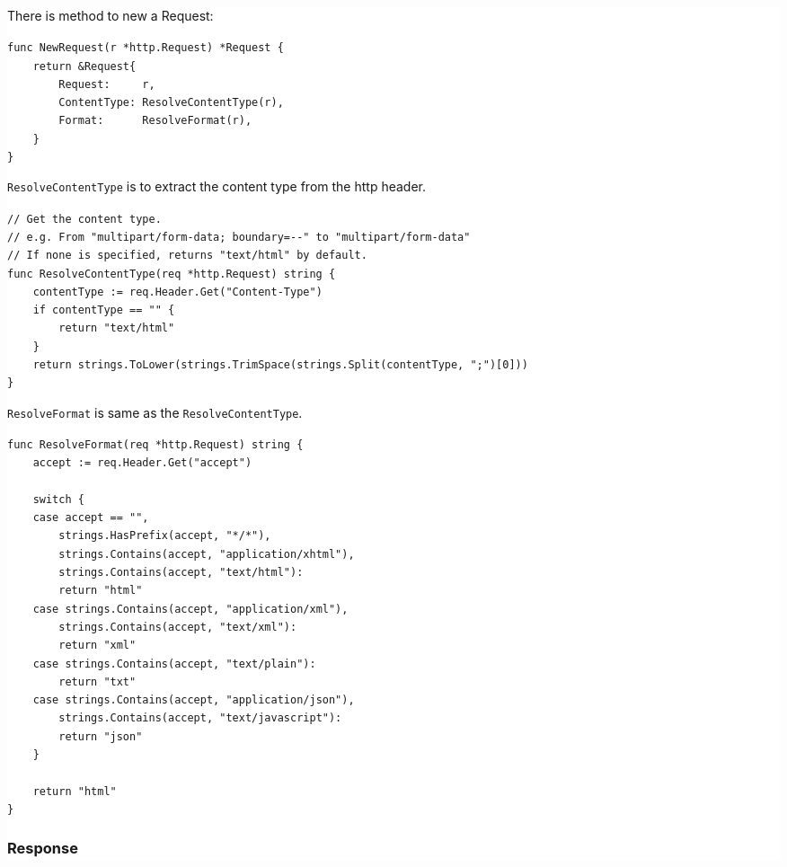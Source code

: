 There is method to new a Request:

~~~
func NewRequest(r *http.Request) *Request {
	return &Request{
		Request:     r,
		ContentType: ResolveContentType(r),
		Format:      ResolveFormat(r),
	}
}
~~~

`ResolveContentType` is to extract the content type from the http header.

~~~
// Get the content type.
// e.g. From "multipart/form-data; boundary=--" to "multipart/form-data"
// If none is specified, returns "text/html" by default.
func ResolveContentType(req *http.Request) string {
	contentType := req.Header.Get("Content-Type")
	if contentType == "" {
		return "text/html"
	}
	return strings.ToLower(strings.TrimSpace(strings.Split(contentType, ";")[0]))
}
~~~

`ResolveFormat` is same as the `ResolveContentType`.

~~~
func ResolveFormat(req *http.Request) string {
	accept := req.Header.Get("accept")

	switch {
	case accept == "",
		strings.HasPrefix(accept, "*/*"),
		strings.Contains(accept, "application/xhtml"),
		strings.Contains(accept, "text/html"):
		return "html"
	case strings.Contains(accept, "application/xml"),
		strings.Contains(accept, "text/xml"):
		return "xml"
	case strings.Contains(accept, "text/plain"):
		return "txt"
	case strings.Contains(accept, "application/json"),
		strings.Contains(accept, "text/javascript"):
		return "json"
	}

	return "html"
}
~~~

### Response
